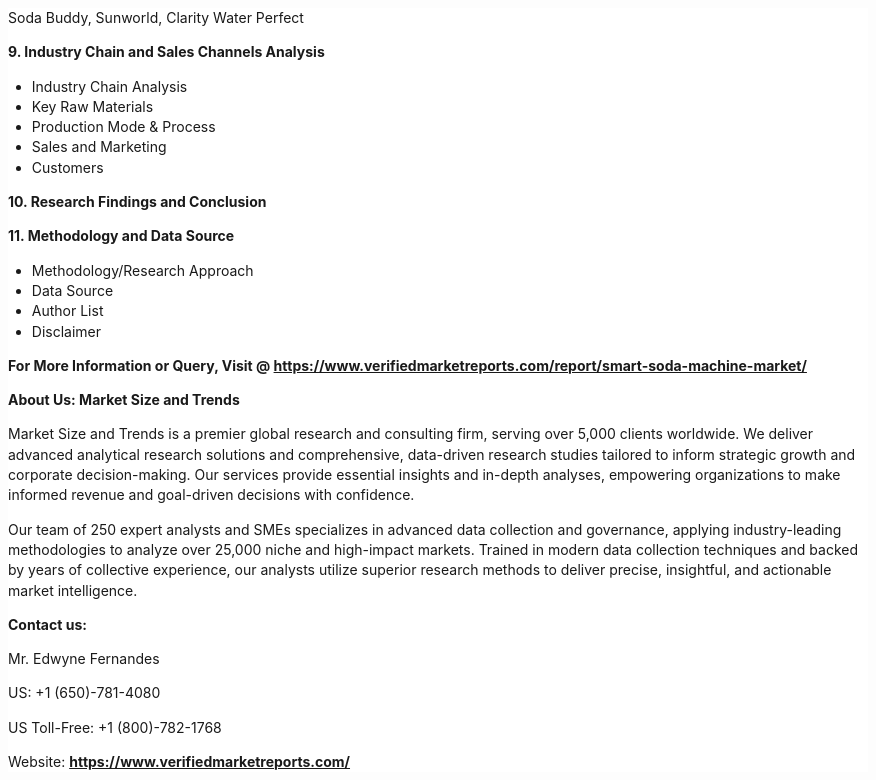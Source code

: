 Soda Buddy, Sunworld, Clarity Water Perfect</strong></p><p><strong>9. Industry Chain and Sales Channels Analysis</strong></p><ul><li>Industry Chain Analysis</li><li>Key Raw Materials</li><li>Production Mode &amp; Process</li><li>Sales and Marketing</li><li>Customers</li></ul><p><strong>10. Research Findings and Conclusion</strong></p><p><strong>11. Methodology and Data Source</strong></p><ul><li>Methodology/Research Approach</li><li>Data Source</li><li>Author List</li><li>Disclaimer</li></ul></p><p><strong>For More Information or Query, Visit @ <a href="https://www.verifiedmarketreports.com/report/smart-soda-machine-market/">https://www.verifiedmarketreports.com/report/smart-soda-machine-market/</a></strong></p><p><strong>About Us: Market Size and Trends</strong></p><p>Market Size and Trends is a premier global research and consulting firm, serving over 5,000 clients worldwide. We deliver advanced analytical research solutions and comprehensive, data-driven research studies tailored to inform strategic growth and corporate decision-making. Our services provide essential insights and in-depth analyses, empowering organizations to make informed revenue and goal-driven decisions with confidence.</p><p>Our team of 250 expert analysts and SMEs specializes in advanced data collection and governance, applying industry-leading methodologies to analyze over 25,000 niche and high-impact markets. Trained in modern data collection techniques and backed by years of collective experience, our analysts utilize superior research methods to deliver precise, insightful, and actionable market intelligence.</p><p><strong>Contact us:</strong></p><p>Mr. Edwyne Fernandes</p><p>US: +1 (650)-781-4080</p><p>US Toll-Free: +1 (800)-782-1768</p><p>Website: <strong><a href="https://www.verifiedmarketreports.com/">https://www.verifiedmarketreports.com/</a></strong></p>
